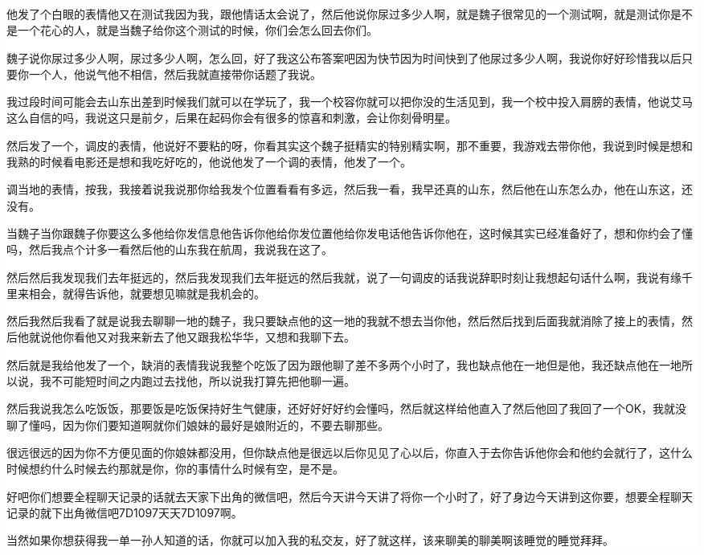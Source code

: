 他发了个白眼的表情他又在测试我因为我，跟他情话太会说了，然后他说你尿过多少人啊，就是魏子很常见的一个测试啊，就是测试你是不是一个花心的人，就是当魏子给你这个测试的时候，你们会怎么回去你们。

魏子说你尿过多少人啊，尿过多少人啊，怎么回，好了我这公布答案吧因为快节因为时间快到了他尿过多少人啊，我说你好好珍惜我以后只要你一个人，他说气他不相信，然后我就直接带你话题了我说。

我过段时间可能会去山东出差到时候我们就可以在学玩了，我一个校容你就可以把你没的生活见到，我一个校中投入肩膀的表情，他说艾马这么自信的吗，我说这只是前夕，后果在起码你会有很多的惊喜和刺激，会让你刻骨明星。

然后发了一个，调皮的表情，他说好不要粘的呀，你看其实这个魏子挺精实的特别精实啊，那不重要，我游戏去带你他，我说到时候是想和我熟的时候看电影还是想和我吃好吃的，他说他发了一个调的表情，他发了一个。

调当地的表情，按我，我接着说我说那你给我发个位置看看有多远，然后我一看，我早还真的山东，然后他在山东怎么办，他在山东这，还没有。

当魏子当你跟魏子你要这么多他给你发信息他告诉你他给你发位置他给你发电话他告诉你他在，这时候其实已经准备好了，想和你约会了懂吗，然后我点个计多一看然后他的山东我在航周，我说我在这了。

然后然后我发现我们去年挺远的，然后我发现我们去年挺远的然后我就，说了一句调皮的话我说辞职时刻让我想起句话什么啊，我说有缘千里来相会，就得告诉他，就要想见嘛就是我机会的。

然后我然后我看了就是说我去聊聊一地的魏子，我只要缺点他的这一地的我就不想去当你他，然后然后找到后面我就消除了接上的表情，然后他就说他你看他又对我来新去了他又跟我松华华，又想和我聊下去。

然后就是我给他发了一个，缺消的表情我说我整个吃饭了因为跟他聊了差不多两个小时了，我也缺点他在一地但是他，我还缺点他在一地所以说，我不可能短时间之内跑过去找他，所以说我打算先把他聊一遍。

然后我说我怎么吃饭饭，那要饭是吃饭保持好生气健康，还好好好好约会懂吗，然后就这样给他直入了然后他回了我回了一个OK，我就没聊了懂吗，因为你们要知道啊就你们娘妹的最好是娘附近的，不要去聊那些。

很远很远的因为你不方便见面的你娘妹都没用，但你缺点他是很远以后你见见了心以后，你直入于去你告诉他你会和他约会就行了，这什么时候想约什么时候去约那就是你，你的事情什么时候有空，是不是。

好吧你们想要全程聊天记录的话就去天家下出角的微信吧，然后今天讲今天讲了将你一个小时了，好了身边今天讲到这你要，想要全程聊天记录的就下出角微信吧7D1097天天7D1097啊。

当然如果你想获得我一单一孙人知道的话，你就可以加入我的私交友，好了就这样，该来聊美的聊美啊该睡觉的睡觉拜拜。